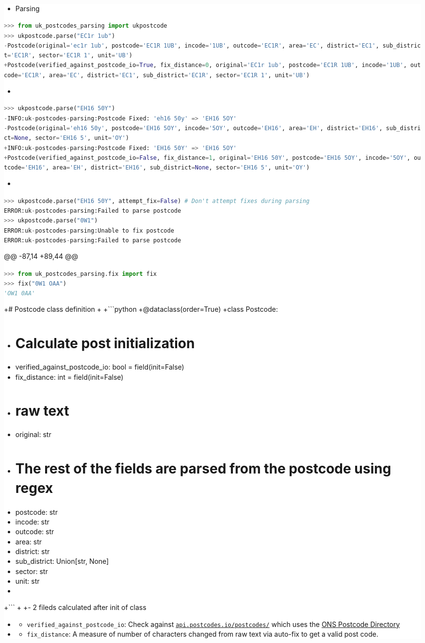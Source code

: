  - Parsing
 
 ```python
 >>> from uk_postcodes_parsing import ukpostcode
 >>> ukpostcode.parse("EC1r 1ub")
-Postcode(original='ec1r 1ub', postcode='EC1R 1UB', incode='1UB', outcode='EC1R', area='EC', district='EC1', sub_district='EC1R', sector='EC1R 1', unit='UB')
+Postcode(verified_against_postcode_io=True, fix_distance=0, original='EC1r 1ub', postcode='EC1R 1UB', incode='1UB', outcode='EC1R', area='EC', district='EC1', sub_district='EC1R', sector='EC1R 1', unit='UB')
 ```
+
 ```python
 >>> ukpostcode.parse("EH16 50Y")
-INFO:uk-postcodes-parsing:Postcode Fixed: 'eh16 50y' => 'EH16 5OY'
-Postcode(original='eh16 50y', postcode='EH16 5OY', incode='5OY', outcode='EH16', area='EH', district='EH16', sub_district=None, sector='EH16 5', unit='OY')
+INFO:uk-postcodes-parsing:Postcode Fixed: 'EH16 50Y' => 'EH16 5OY'
+Postcode(verified_against_postcode_io=False, fix_distance=1, original='EH16 50Y', postcode='EH16 5OY', incode='5OY', outcode='EH16', area='EH', district='EH16', sub_district=None, sector='EH16 5', unit='OY')
 ```
+
 ```python
 >>> ukpostcode.parse("EH16 50Y", attempt_fix=False) # Don't attempt fixes during parsing
 ERROR:uk-postcodes-parsing:Failed to parse postcode
 >>> ukpostcode.parse("0W1") 
 ERROR:uk-postcodes-parsing:Unable to fix postcode
 ERROR:uk-postcodes-parsing:Failed to parse postcode
 ```
@@ -87,14 +89,44 @@
 
 ```python
 >>> from uk_postcodes_parsing.fix import fix
 >>> fix("0W1 OAA") 
 'OW1 0AA'
 ```
 
+# Postcode class definition
+
+```python
+@dataclass(order=True)
+class Postcode:
+    # Calculate post initialization
+    verified_against_postcode_io: bool = field(init=False)
+    fix_distance: int = field(init=False)
+    # raw text
+    original: str 
+    # The rest of the fields are parsed from the postcode using regex
+    postcode: str
+    incode: str
+    outcode: str
+    area: str
+    district: str
+    sub_district: Union[str, None]
+    sector: str
+    unit: str
+
+```
+
+- 2 fileds calculated after init of class
+  - `verified_against_postcode_io`: Check against [`api.postcodes.io/postcodes/`](https://postcodes.io/) which uses the [ONS Postcode Directory](https://geoportal.statistics.gov.uk/datasets/489c152010a3425f80a71dc3663f73e1/about)
+  - `fix_distance`: A measure of number of characters changed from raw text via auto-fix to get a valid post code. 